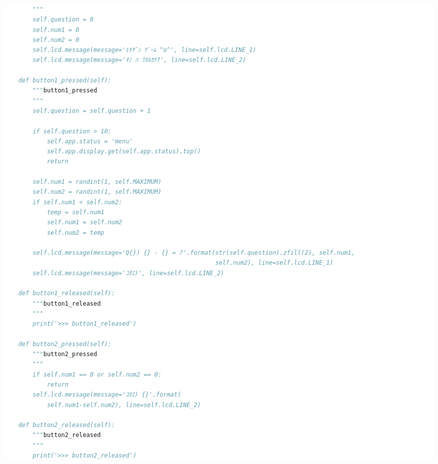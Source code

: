 ```subtraction.py
        """
        self.question = 0
        self.num1 = 0
        self.num2 = 0
        self.lcd.message(message='ﾋｷｻﾞﾝ ｹﾞｰﾑ ^o^', line=self.lcd.LINE_1)
        self.lcd.message(message='ｷﾐ ﾊ ﾜｶﾙｶﾅ?', line=self.lcd.LINE_2)

    def button1_pressed(self):
        """button1_pressed
        """
        self.question = self.question + 1

        if self.question > 10:
            self.app.status = 'menu'
            self.app.display.get(self.app.status).top()
            return

        self.num1 = randint(1, self.MAXIMUM)
        self.num2 = randint(1, self.MAXIMUM)
        if self.num1 < self.num2:
            temp = self.num1
            self.num1 = self.num2
            self.num2 = temp

        self.lcd.message(message='Q{}) {} - {} = ?'.format(str(self.question).zfill(2), self.num1,
                                                           self.num2), line=self.lcd.LINE_1)
        self.lcd.message(message='ｺﾀｴ)', line=self.lcd.LINE_2)

    def button1_released(self):
        """button1_released
        """
        print('>>> button1_released')

    def button2_pressed(self):
        """button2_pressed
        """
        if self.num1 == 0 or self.num2 == 0:
            return
        self.lcd.message(message='ｺﾀｴ) {}'.format(
            self.num1-self.num2), line=self.lcd.LINE_2)

    def button2_released(self):
        """button2_released
        """
        print('>>> button2_released')
```
